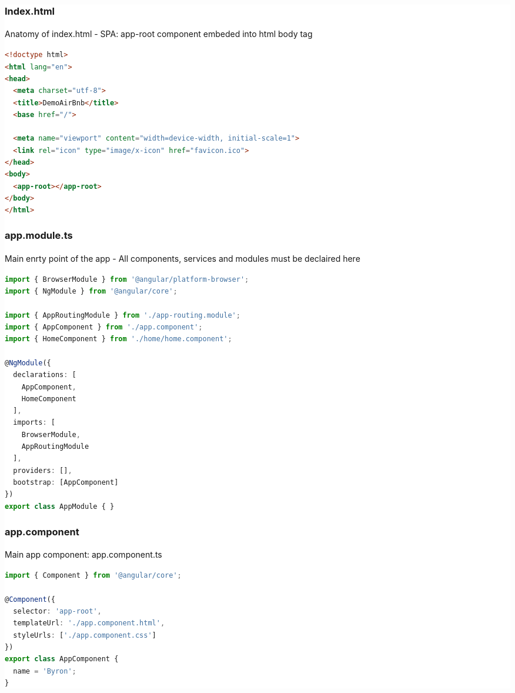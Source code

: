 ### Index.html

Anatomy of index.html - SPA: app-root component embeded into html body tag
```html
<!doctype html>
<html lang="en">
<head>
  <meta charset="utf-8">
  <title>DemoAirBnb</title>
  <base href="/">

  <meta name="viewport" content="width=device-width, initial-scale=1">
  <link rel="icon" type="image/x-icon" href="favicon.ico">
</head>
<body>
  <app-root></app-root>
</body>
</html>

```

### app.module.ts

Main enrty point of the app - All components, services and modules must be declaired here
```ts
import { BrowserModule } from '@angular/platform-browser';
import { NgModule } from '@angular/core';

import { AppRoutingModule } from './app-routing.module';
import { AppComponent } from './app.component';
import { HomeComponent } from './home/home.component';

@NgModule({
  declarations: [
    AppComponent,
    HomeComponent
  ],
  imports: [
    BrowserModule,
    AppRoutingModule
  ],
  providers: [],
  bootstrap: [AppComponent]
})
export class AppModule { }
```

### app.component

Main app component: 
app.component.ts
```ts
import { Component } from '@angular/core';

@Component({
  selector: 'app-root',
  templateUrl: './app.component.html',
  styleUrls: ['./app.component.css']
})
export class AppComponent {
  name = 'Byron';
}
```
